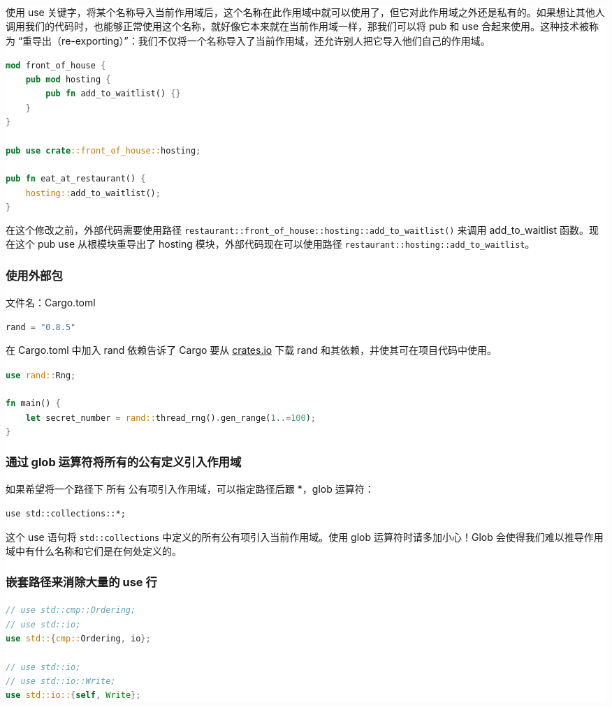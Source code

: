 使用 use 关键字，将某个名称导入当前作用域后，这个名称在此作用域中就可以使用了，但它对此作用域之外还是私有的。如果想让其他人调用我们的代码时，也能够正常使用这个名称，就好像它本来就在当前作用域一样，那我们可以将 pub 和 use 合起来使用。这种技术被称为 “重导出（re-exporting）”：我们不仅将一个名称导入了当前作用域，还允许别人把它导入他们自己的作用域。

```rust
mod front_of_house {
    pub mod hosting {
        pub fn add_to_waitlist() {}
    }
}

pub use crate::front_of_house::hosting;

pub fn eat_at_restaurant() {
    hosting::add_to_waitlist();
}
```

在这个修改之前，外部代码需要使用路径 `restaurant::front_of_house::hosting::add_to_waitlist()` 来调用 add_to_waitlist 函数。现在这个 pub use 从根模块重导出了 hosting 模块，外部代码现在可以使用路径 `restaurant::hosting::add_to_waitlist`。

### 使用外部包

文件名：Cargo.toml

```rust
rand = "0.8.5"
```

在 Cargo.toml 中加入 rand 依赖告诉了 Cargo 要从 [crates.io](crates.io) 下载 rand 和其依赖，并使其可在项目代码中使用。

```rust
use rand::Rng;

fn main() {
    let secret_number = rand::thread_rng().gen_range(1..=100);
}
```

### 通过 glob 运算符将所有的公有定义引入作用域

如果希望将一个路径下 所有 公有项引入作用域，可以指定路径后跟 *，glob 运算符：

```
use std::collections::*;
```

这个 use 语句将 `std::collections` 中定义的所有公有项引入当前作用域。使用 glob 运算符时请多加小心！Glob 会使得我们难以推导作用域中有什么名称和它们是在何处定义的。

### 嵌套路径来消除大量的 use 行

```rust
// use std::cmp::Ordering;
// use std::io;
use std::{cmp::Ordering, io};

// use std::io;
// use std::io::Write;
use std::io::{self, Write};
```
